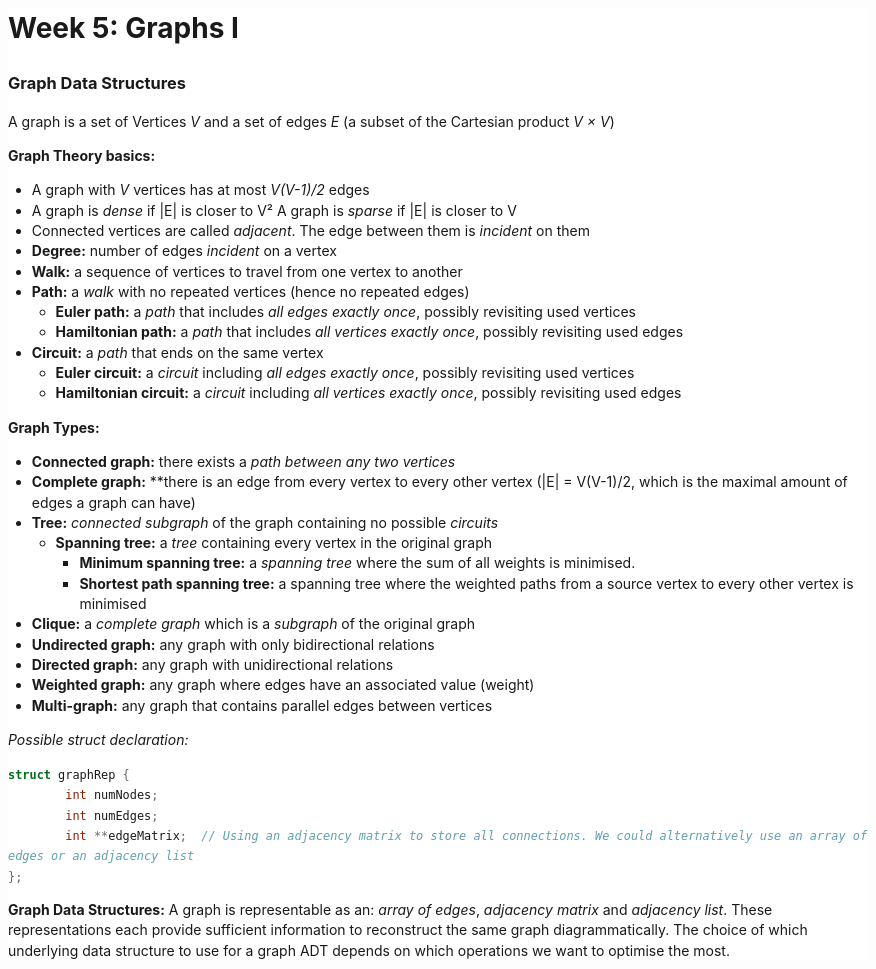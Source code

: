 # Week 5: Graphs I

### Graph Data Structures

A graph is a set of Vertices *V* and a set of edges *E* (a subset of the Cartesian product *V × V*)

**Graph Theory basics:**

- A graph with *V* vertices has at most *V(V-1)/2* edges
- A graph is *dense* if |E| is closer to V²
A graph is *sparse* if |E| is closer to V
- Connected vertices are called *adjacent*. The edge between them is *incident* on them
- **Degree:** number of edges *incident* on a vertex
- **Walk:** a sequence of vertices to travel from one vertex to another
- **Path:** a *walk* with no repeated vertices (hence no repeated edges)
    - **Euler path:** a *path* that includes *all edges exactly once*, possibly revisiting used vertices
    - **Hamiltonian path:** a *path* that includes *all vertices exactly once*, possibly revisiting used edges
- **Circuit:** a *path* that ends on the same vertex
    - **Euler circuit:** a *circuit* including *all edges exactly once*, possibly revisiting used vertices
    - **Hamiltonian circuit:** a *circuit* including *all vertices exactly once*, possibly revisiting used edges

**Graph Types:**

- **Connected graph:** there exists a *path between any two vertices*
- **Complete graph:** **there is an edge from every vertex to every other vertex (|E| = V(V-1)/2, which is the maximal amount of edges a graph can have)
- **Tree:** *connected subgraph* of the graph containing no possible *circuits*
    - **Spanning tree:** a *tree* containing every vertex in the original graph
        - **Minimum spanning tree:** a *spanning tree* where the sum of all weights is minimised.
        - **Shortest path spanning tree:** a spanning tree where the weighted paths from a source vertex to every other vertex is minimised
- **Clique:** a *complete graph* which is a *subgraph* of the original graph
- **Undirected graph:** any graph with only bidirectional relations
- **Directed graph:** any graph with unidirectional relations
- **Weighted graph:** any graph where edges have an associated value (weight)
- **Multi-graph:** any graph that contains parallel edges between vertices

*Possible struct declaration:*

```c
struct graphRep {
		int numNodes;
		int numEdges;     
		int **edgeMatrix;  // Using an adjacency matrix to store all connections. We could alternatively use an array of edges or an adjacency list
};
```

**Graph Data Structures:**
A graph is representable as an: *array of edges*, *adjacency matrix* and *adjacency list*. These representations each provide sufficient information to reconstruct the same graph diagrammatically. The choice of which underlying data structure to use for a graph ADT depends on which operations we want to optimise the most.

